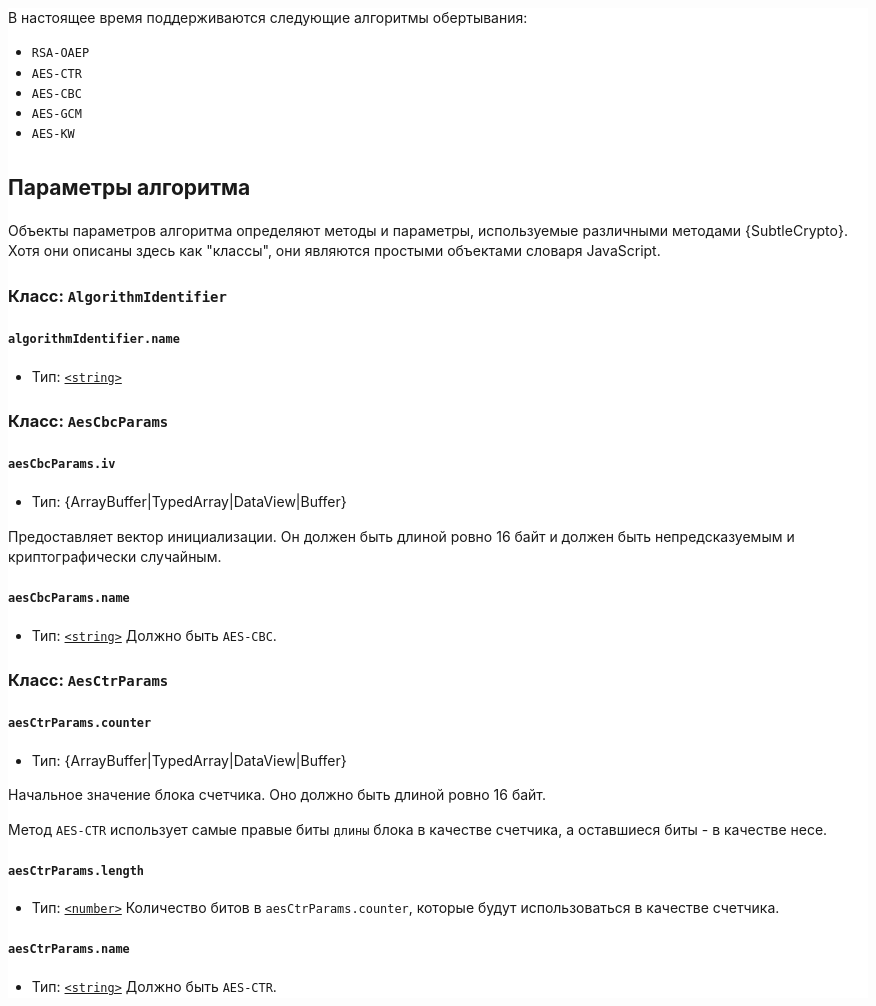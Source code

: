 В настоящее время поддерживаются следующие алгоритмы обертывания:

-   `RSA-OAEP`
-   `AES-CTR`
-   `AES-CBC`
-   `AES-GCM`
-   `AES-KW`

## Параметры алгоритма

Объекты параметров алгоритма определяют методы и параметры, используемые различными методами {SubtleCrypto}. Хотя они описаны здесь как "классы", они являются простыми объектами словаря JavaScript.

### Класс: `AlgorithmIdentifier`

#### `algorithmIdentifier.name`

-   Тип: [`<string>`](https://developer.mozilla.org/docs/Web/JavaScript/Data_structures#String_type)

### Класс: `AesCbcParams`

#### `aesCbcParams.iv`

-   Тип: {ArrayBuffer|TypedArray|DataView|Buffer}

Предоставляет вектор инициализации. Он должен быть длиной ровно 16 байт и должен быть непредсказуемым и криптографически случайным.

#### `aesCbcParams.name`

-   Тип: [`<string>`](https://developer.mozilla.org/docs/Web/JavaScript/Data_structures#String_type) Должно быть `AES-CBC`.

### Класс: `AesCtrParams`

#### `aesCtrParams.counter`

-   Тип: {ArrayBuffer|TypedArray|DataView|Buffer}

Начальное значение блока счетчика. Оно должно быть длиной ровно 16 байт.

Метод `AES-CTR` использует самые правые биты `длины` блока в качестве счетчика, а оставшиеся биты - в качестве несе.

#### `aesCtrParams.length`

-   Тип: [`<number>`](https://developer.mozilla.org/docs/Web/JavaScript/Data_structures#Number_type) Количество битов в `aesCtrParams.counter`, которые будут использоваться в качестве счетчика.

#### `aesCtrParams.name`

-   Тип: [`<string>`](https://developer.mozilla.org/docs/Web/JavaScript/Data_structures#String_type) Должно быть `AES-CTR`.
